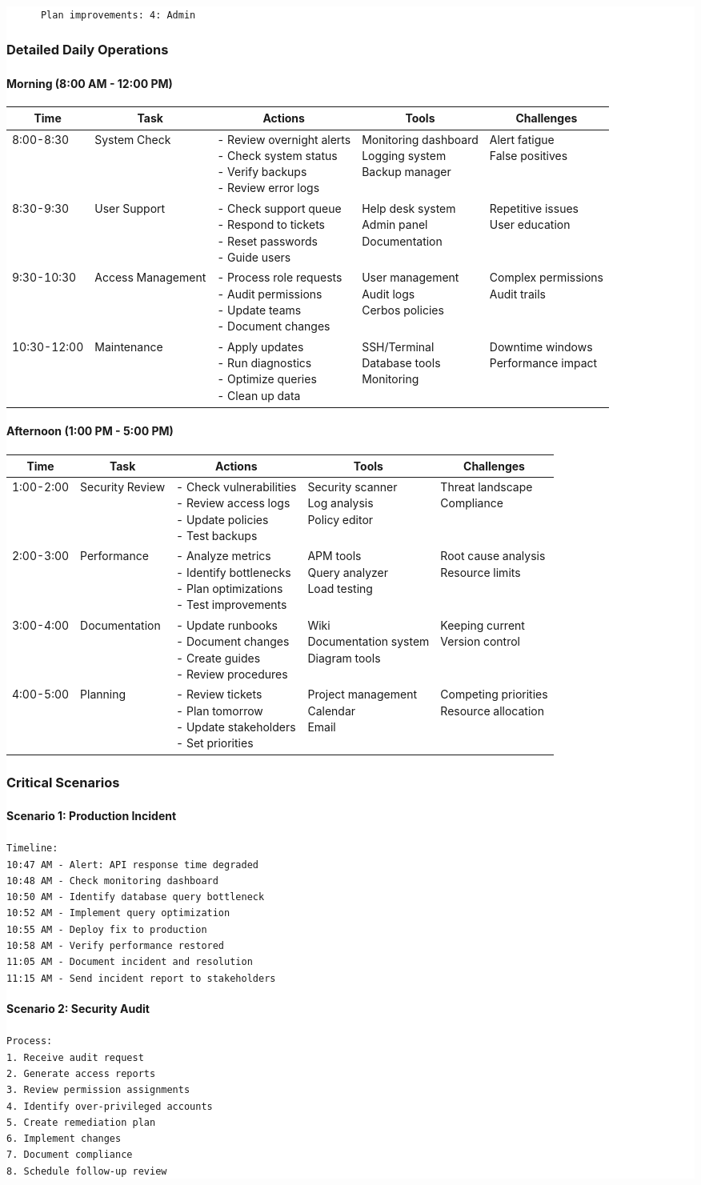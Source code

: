 ```mermaid
      Plan improvements: 4: Admin
```

### Detailed Daily Operations

#### Morning (8:00 AM - 12:00 PM)

| Time | Task | Actions | Tools | Challenges |
|------|------|---------|-------|------------|
| 8:00-8:30 | System Check | - Review overnight alerts<br>- Check system status<br>- Verify backups<br>- Review error logs | Monitoring dashboard<br>Logging system<br>Backup manager | Alert fatigue<br>False positives |
| 8:30-9:30 | User Support | - Check support queue<br>- Respond to tickets<br>- Reset passwords<br>- Guide users | Help desk system<br>Admin panel<br>Documentation | Repetitive issues<br>User education |
| 9:30-10:30 | Access Management | - Process role requests<br>- Audit permissions<br>- Update teams<br>- Document changes | User management<br>Audit logs<br>Cerbos policies | Complex permissions<br>Audit trails |
| 10:30-12:00 | Maintenance | - Apply updates<br>- Run diagnostics<br>- Optimize queries<br>- Clean up data | SSH/Terminal<br>Database tools<br>Monitoring | Downtime windows<br>Performance impact |

#### Afternoon (1:00 PM - 5:00 PM)

| Time | Task | Actions | Tools | Challenges |
|------|------|---------|-------|------------|
| 1:00-2:00 | Security Review | - Check vulnerabilities<br>- Review access logs<br>- Update policies<br>- Test backups | Security scanner<br>Log analysis<br>Policy editor | Threat landscape<br>Compliance |
| 2:00-3:00 | Performance | - Analyze metrics<br>- Identify bottlenecks<br>- Plan optimizations<br>- Test improvements | APM tools<br>Query analyzer<br>Load testing | Root cause analysis<br>Resource limits |
| 3:00-4:00 | Documentation | - Update runbooks<br>- Document changes<br>- Create guides<br>- Review procedures | Wiki<br>Documentation system<br>Diagram tools | Keeping current<br>Version control |
| 4:00-5:00 | Planning | - Review tickets<br>- Plan tomorrow<br>- Update stakeholders<br>- Set priorities | Project management<br>Calendar<br>Email | Competing priorities<br>Resource allocation |

### Critical Scenarios

#### Scenario 1: Production Incident

```
Timeline:
10:47 AM - Alert: API response time degraded
10:48 AM - Check monitoring dashboard
10:50 AM - Identify database query bottleneck
10:52 AM - Implement query optimization
10:55 AM - Deploy fix to production
10:58 AM - Verify performance restored
11:05 AM - Document incident and resolution
11:15 AM - Send incident report to stakeholders
```

#### Scenario 2: Security Audit

```
Process:
1. Receive audit request
2. Generate access reports
3. Review permission assignments
4. Identify over-privileged accounts
5. Create remediation plan
6. Implement changes
7. Document compliance
8. Schedule follow-up review
```
